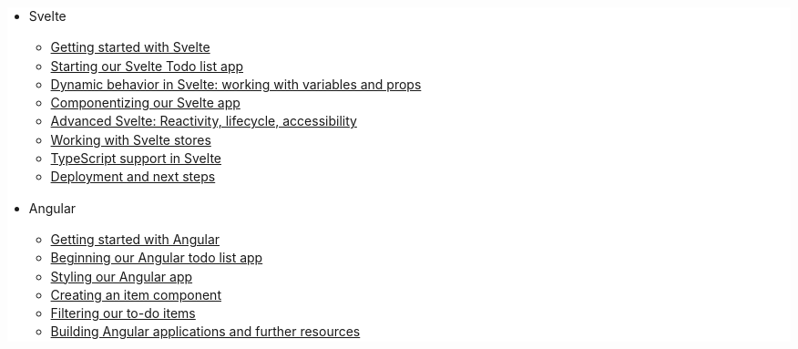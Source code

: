 - Svelte

  - [Getting started with Svelte](/ja/docs/Learn/Tools_and_testing/Client-side_JavaScript_frameworks/Svelte_getting_started)
  - [Starting our Svelte Todo list app](/ja/docs/Learn/Tools_and_testing/Client-side_JavaScript_frameworks/Svelte_Todo_list_beginning)
  - [Dynamic behavior in Svelte: working with variables and props](/ja/docs/Learn/Tools_and_testing/Client-side_JavaScript_frameworks/Svelte_variables_props)
  - [Componentizing our Svelte app](/ja/docs/Learn/Tools_and_testing/Client-side_JavaScript_frameworks/Svelte_components)
  - [Advanced Svelte: Reactivity, lifecycle, accessibility](/ja/docs/Learn/Tools_and_testing/Client-side_JavaScript_frameworks/Svelte_reactivity_lifecycle_accessibility)
  - [Working with Svelte stores](/ja/docs/Learn/Tools_and_testing/Client-side_JavaScript_frameworks/Svelte_stores)
  - [TypeScript support in Svelte](/ja/docs/Learn/Tools_and_testing/Client-side_JavaScript_frameworks/Svelte_TypeScript)
  - [Deployment and next steps](/ja/docs/Learn/Tools_and_testing/Client-side_JavaScript_frameworks/Svelte_deployment_next)

- Angular

  - [Getting started with Angular](/ja/docs/Learn/Tools_and_testing/Client-side_JavaScript_frameworks/Angular_getting_started)
  - [Beginning our Angular todo list app](/ja/docs/Learn/Tools_and_testing/Client-side_JavaScript_frameworks/Angular_todo_list_beginning)
  - [Styling our Angular app](/ja/docs/Learn/Tools_and_testing/Client-side_JavaScript_frameworks/Angular_styling)
  - [Creating an item component](/ja/docs/Learn/Tools_and_testing/Client-side_JavaScript_frameworks/Angular_item_component)
  - [Filtering our to-do items](/ja/docs/Learn/Tools_and_testing/Client-side_JavaScript_frameworks/Angular_filtering)
  - [Building Angular applications and further resources](/ja/docs/Learn/Tools_and_testing/Client-side_JavaScript_frameworks/Angular_building)
